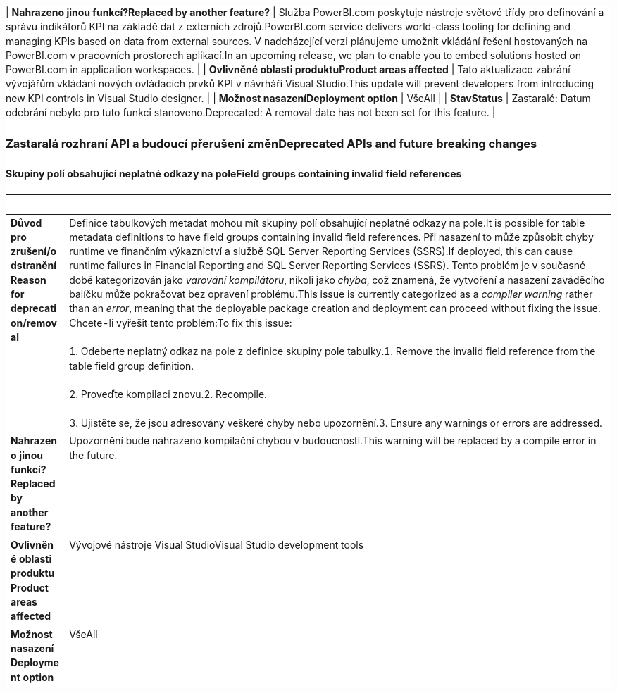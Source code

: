| <span data-ttu-id="a2d09-374">**Nahrazeno jinou funkcí?**</span><span class="sxs-lookup"><span data-stu-id="a2d09-374">**Replaced by another feature?**</span></span>   | <span data-ttu-id="a2d09-375">Služba PowerBI.com poskytuje nástroje světové třídy pro definování a správu indikátorů KPI na základě dat z externích zdrojů.</span><span class="sxs-lookup"><span data-stu-id="a2d09-375">PowerBI.com service delivers world-class tooling for defining and managing KPIs based on data from external sources.</span></span>  <span data-ttu-id="a2d09-376">V nadcházející verzi plánujeme umožnit vkládání řešení hostovaných na PowerBI.com v pracovních prostorech aplikací.</span><span class="sxs-lookup"><span data-stu-id="a2d09-376">In an upcoming release, we plan to enable you to embed solutions hosted on PowerBI.com in application workspaces.</span></span>   |
| <span data-ttu-id="a2d09-377">**Ovlivněné oblasti produktu**</span><span class="sxs-lookup"><span data-stu-id="a2d09-377">**Product areas affected**</span></span>         | <span data-ttu-id="a2d09-378">Tato aktualizace zabrání vývojářům vkládání nových ovládacích prvků KPI v návrháři Visual Studio.</span><span class="sxs-lookup"><span data-stu-id="a2d09-378">This update will prevent developers from introducing new KPI controls in Visual Studio designer.</span></span>    |
| <span data-ttu-id="a2d09-379">**Možnost nasazení**</span><span class="sxs-lookup"><span data-stu-id="a2d09-379">**Deployment option**</span></span>              | <span data-ttu-id="a2d09-380">Vše</span><span class="sxs-lookup"><span data-stu-id="a2d09-380">All</span></span>  |
| <span data-ttu-id="a2d09-381">**Stav**</span><span class="sxs-lookup"><span data-stu-id="a2d09-381">**Status**</span></span>                         | <span data-ttu-id="a2d09-382">Zastaralé: Datum odebrání nebylo pro tuto funkci stanoveno.</span><span class="sxs-lookup"><span data-stu-id="a2d09-382">Deprecated: A removal date has not been set for this feature.</span></span> |

### <a name="deprecated-apis-and-future-breaking-changes"></a><span data-ttu-id="a2d09-383">Zastaralá rozhraní API a budoucí přerušení změn</span><span class="sxs-lookup"><span data-stu-id="a2d09-383">Deprecated APIs and future breaking changes</span></span>

#### <a name="field-groups-containing-invalid-field-references"></a><span data-ttu-id="a2d09-384">Skupiny polí obsahující neplatné odkazy na pole</span><span class="sxs-lookup"><span data-stu-id="a2d09-384">Field groups containing invalid field references</span></span>

| &nbsp;  |&nbsp;  |
|------------|--------------------|
| <span data-ttu-id="a2d09-385">**Důvod pro zrušení/odstranění**</span><span class="sxs-lookup"><span data-stu-id="a2d09-385">**Reason for deprecation/removal**</span></span> | <span data-ttu-id="a2d09-386">Definice tabulkových metadat mohou mít skupiny polí obsahující neplatné odkazy na pole.</span><span class="sxs-lookup"><span data-stu-id="a2d09-386">It is possible for table metadata definitions to have field groups containing invalid field references.</span></span> <span data-ttu-id="a2d09-387">Při nasazení to může způsobit chyby runtime ve finančním výkaznictví a službě SQL Server Reporting Services (SSRS).</span><span class="sxs-lookup"><span data-stu-id="a2d09-387">If deployed, this can cause runtime failures in Financial Reporting and SQL Server Reporting Services (SSRS).</span></span> <span data-ttu-id="a2d09-388">Tento problém je v současné době kategorizován jako *varování kompilátoru*, nikoli jako *chyba*, což znamená, že vytvoření a nasazení zaváděcího balíčku může pokračovat bez opravení problému.</span><span class="sxs-lookup"><span data-stu-id="a2d09-388">This issue is currently categorized as a *compiler warning* rather than an *error*, meaning that the deployable package creation and deployment can proceed without fixing the issue.</span></span> <span data-ttu-id="a2d09-389">Chcete-li vyřešit tento problém:</span><span class="sxs-lookup"><span data-stu-id="a2d09-389">To fix this issue:</span></span><br><br><span data-ttu-id="a2d09-390">1. Odeberte neplatný odkaz na pole z definice skupiny pole tabulky.</span><span class="sxs-lookup"><span data-stu-id="a2d09-390">1. Remove the invalid field reference from the table field group definition.</span></span><br><br><span data-ttu-id="a2d09-391">2. Proveďte kompilaci znovu.</span><span class="sxs-lookup"><span data-stu-id="a2d09-391">2. Recompile.</span></span><br><br><span data-ttu-id="a2d09-392">3. Ujistěte se, že jsou adresovány veškeré chyby nebo upozornění.</span><span class="sxs-lookup"><span data-stu-id="a2d09-392">3. Ensure any warnings or errors are addressed.</span></span> |
| <span data-ttu-id="a2d09-393">**Nahrazeno jinou funkcí?**</span><span class="sxs-lookup"><span data-stu-id="a2d09-393">**Replaced by another feature?**</span></span>   | <span data-ttu-id="a2d09-394">Upozornění bude nahrazeno kompilační chybou v budoucnosti.</span><span class="sxs-lookup"><span data-stu-id="a2d09-394">This warning will be replaced by a compile error in the future.</span></span> |
| <span data-ttu-id="a2d09-395">**Ovlivněné oblasti produktu**</span><span class="sxs-lookup"><span data-stu-id="a2d09-395">**Product areas affected**</span></span>         | <span data-ttu-id="a2d09-396">Vývojové nástroje Visual Studio</span><span class="sxs-lookup"><span data-stu-id="a2d09-396">Visual Studio development tools</span></span> |
| <span data-ttu-id="a2d09-397">**Možnost nasazení**</span><span class="sxs-lookup"><span data-stu-id="a2d09-397">**Deployment option**</span></span>              | <span data-ttu-id="a2d09-398">Vše</span><span class="sxs-lookup"><span data-stu-id="a2d09-398">All</span></span> |